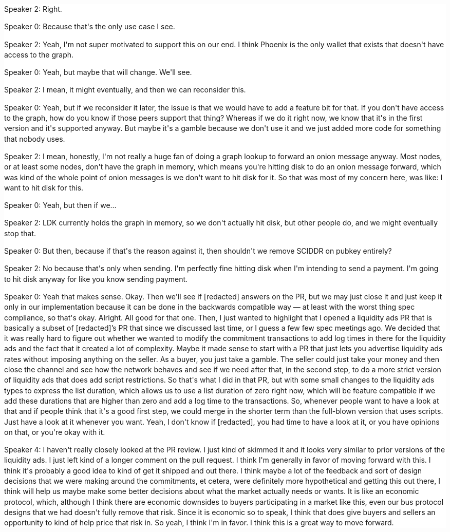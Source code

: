 Speaker 2: Right.

Speaker 0: Because that's the only use case I see.

Speaker 2: Yeah, I'm not super motivated to support this on our end. I think Phoenix is the only wallet that exists that doesn't have access to the graph.

Speaker 0: Yeah, but maybe that will change. We'll see.

Speaker 2: I mean, it might eventually, and then we can reconsider this.

Speaker 0: Yeah, but if we reconsider it later, the issue is that we would have to add a feature bit for that. If you don't have access to the graph, how do you know if those peers support that thing? Whereas if we do it right now, we know that it's in the first version and it's supported anyway. But maybe it's a gamble because we don't use it and we just added more code for something that nobody uses.

Speaker 2: I mean, honestly, I'm not really a huge fan of doing a graph lookup to forward an onion message anyway. Most nodes, or at least some nodes, don't have the graph in memory, which means you're hitting disk to do an onion message forward, which was kind of the whole point of onion messages is we don't want to hit disk for it. So that was most of my concern here, was like: I want to hit disk for this.

Speaker 0: Yeah, but then if we…

Speaker 2: LDK currently holds the graph in memory, so we don't actually hit disk, but other people do, and we might eventually stop that.

Speaker 0: But then, because if that's the reason against it, then shouldn't we remove SCIDDR on pubkey entirely?

Speaker 2: No because that's only when sending. I'm perfectly fine hitting disk when I'm intending to send a payment. I'm going to hit disk anyway for like you know sending payment.

Speaker 0: Yeah that makes sense. Okay. Then we'll see if [redacted] answers on the PR, but we may just close it and just keep it only in our implementation because it can be done in the backwards compatible way — at least with the worst thing spec compliance, so that's okay. Alright. All good for that one. Then, I just wanted to highlight that I opened a liquidity ads PR that is basically a subset of [redacted]’s PR that since we discussed last time, or I guess a few few spec meetings ago. We decided that it was really hard to figure out whether we wanted to modify the commitment transactions to add log times in there for the liquidity ads and the fact that it created a lot of complexity. Maybe it made sense to start with a PR that just lets you advertise liquidity ads rates without imposing anything on the seller. As a buyer, you just take a gamble. The seller could just take your money and then close the channel and see how the network behaves and see if we need after that, in the second step, to do a more strict version of liquidity ads that does add script restrictions. So that's what I did in that PR, but with some small changes to the liquidity ads types to express the list duration, which allows us to use a list duration of zero right now, which will be feature compatible if we add these durations that are higher than zero and add a log time to the transactions. So, whenever people want to have a look at that and if people think that it's a good first step, we could merge in the shorter term than the full-blown version that uses scripts. Just have a look at it whenever you want. Yeah, I don't know if [redacted], you had time to have a look at it, or you have opinions on that, or you're okay with it.

Speaker 4: I haven't really closely looked at the PR review. I just kind of skimmed it and it looks very similar to prior versions of the liquidity ads. I just left kind of a longer comment on the pull request. I think I'm generally in favor of moving forward with this. I think it's probably a good idea to kind of get it shipped and out there. I think maybe a lot of the feedback and sort of design decisions that we were making around the commitments, et cetera, were definitely more hypothetical and getting this out there, I think will help us maybe make some better decisions about what the market actually needs or wants. It is like an economic protocol, which, although I think there are economic downsides to buyers participating in a market like this, even our bus protocol designs that we had doesn't fully remove that risk. Since it is economic so to speak, I think that does give buyers and sellers an opportunity to kind of help price that risk in. So yeah, I think I'm in favor. I think this is a great way to move forward.

